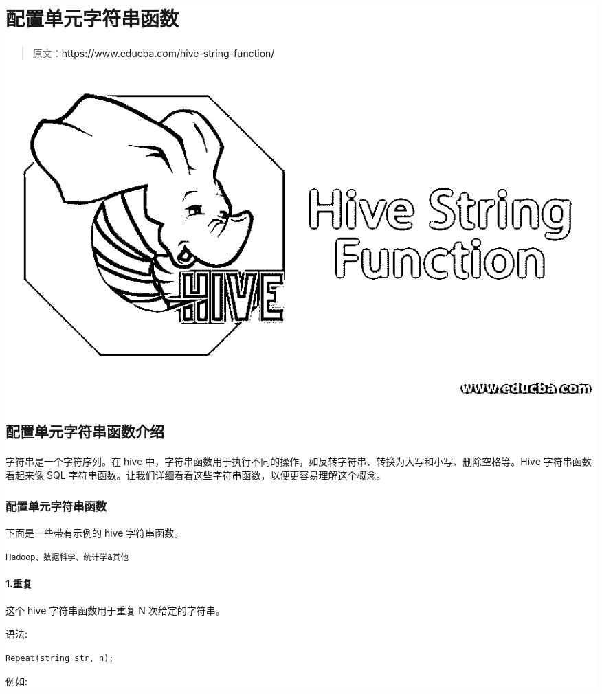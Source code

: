 # 配置单元字符串函数

> 原文：<https://www.educba.com/hive-string-function/>

![Hive String Function](img/c39e6ea49fb80c648e7ab303f2e962cd.png)



## 配置单元字符串函数介绍

字符串是一个字符序列。在 hive 中，字符串函数用于执行不同的操作，如反转字符串、转换为大写和小写、删除空格等。Hive 字符串函数看起来像 [SQL 字符串函数](https://www.educba.com/sql-string-functions/)。让我们详细看看这些字符串函数，以便更容易理解这个概念。

### 配置单元字符串函数

下面是一些带有示例的 hive 字符串函数。

<small>Hadoop、数据科学、统计学&其他</small>

#### 1.重复

这个 hive 字符串函数用于重复 N 次给定的字符串。

语法:

```
Repeat(string str, n);
```

例如:
